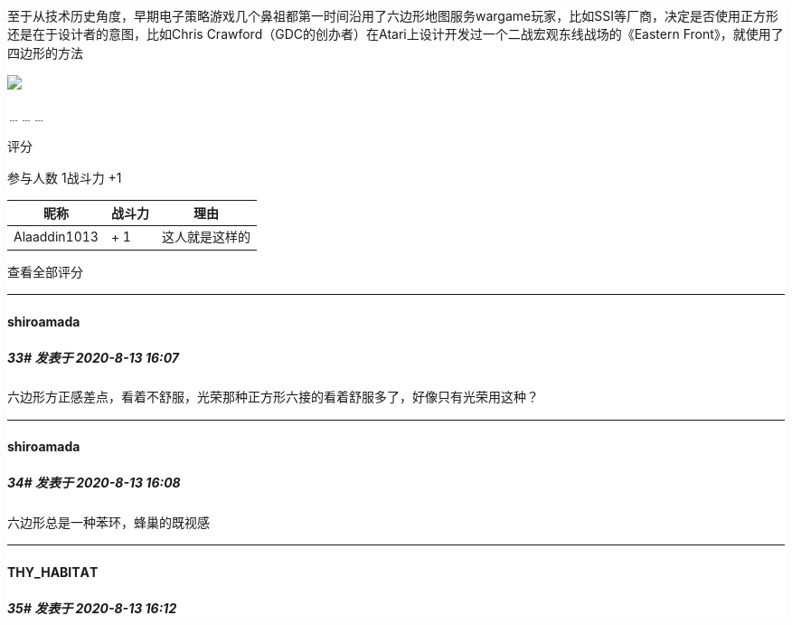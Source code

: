 至于从技术历史角度，早期电子策略游戏几个鼻祖都第一时间沿用了六边形地图服务wargame玩家，比如SSI等厂商，决定是否使用正方形还是在于设计者的意图，比如Chris Crawford（GDC的创办者）在Atari上设计开发过一个二战宏观东线战场的《Eastern Front》，就使用了四边形的方法

<img src="https://s1.ax1x.com/2020/08/13/dS0J1I.jpg" referrerpolicy="no-referrer">



﹍﹍﹍

评分





 参与人数 1战斗力 +1

|昵称|战斗力|理由|
|----|---|---|
| Alaaddin1013| + 1|这人就是这样的|



查看全部评分






*****

####  shiroamada  
##### 33#       发表于 2020-8-13 16:07




六边形方正感差点，看着不舒服，光荣那种正方形六接的看着舒服多了，好像只有光荣用这种？







*****

####  shiroamada  
##### 34#       发表于 2020-8-13 16:08




六边形总是一种苯环，蜂巢的既视感







*****

####  THY_HABITΑT  
##### 35#       发表于 2020-8-13 16:12

